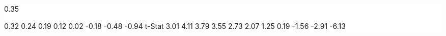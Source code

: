 0.35
</td>
<td style="text-align:right;">
0.32
</td>
<td style="text-align:right;">
0.24
</td>
<td style="text-align:right;">
0.19
</td>
<td style="text-align:right;">
0.12
</td>
<td style="text-align:right;">
0.02
</td>
<td style="text-align:right;">
-0.18
</td>
<td style="text-align:right;">
-0.48
</td>
<td style="text-align:right;">
-0.94
</td>
</tr>
<tr>
<td style="text-align:left; padding-left: 2em;" indentlevel="1">
t-Stat
</td>
<td style="text-align:right;">
3.01
</td>
<td style="text-align:right;">
4.11
</td>
<td style="text-align:right;">
3.79
</td>
<td style="text-align:right;">
3.55
</td>
<td style="text-align:right;">
2.73
</td>
<td style="text-align:right;">
2.07
</td>
<td style="text-align:right;">
1.25
</td>
<td style="text-align:right;">
0.19
</td>
<td style="text-align:right;">
-1.56
</td>
<td style="text-align:right;">
-2.91
</td>
<td style="text-align:right;">
-6.13
</td>